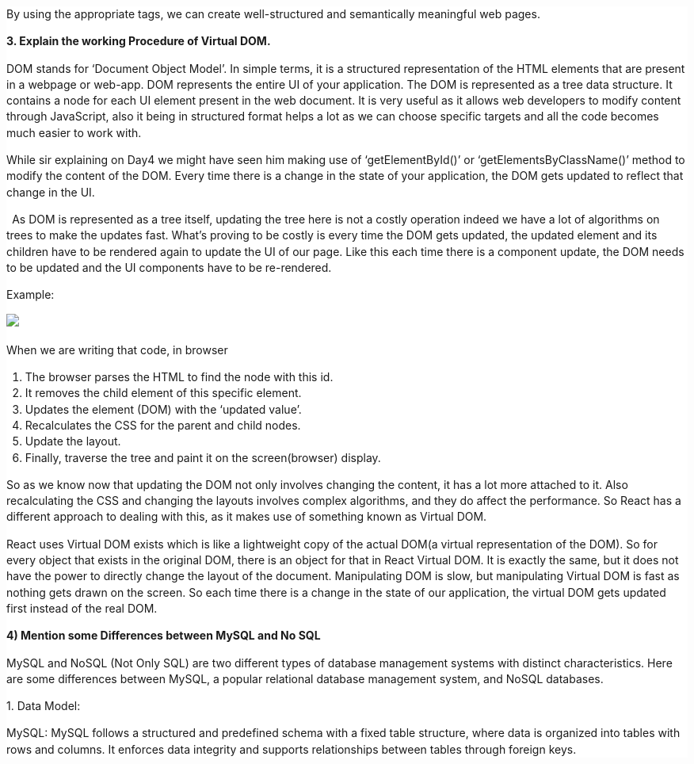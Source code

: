 By using the appropriate tags, we can create well-structured and semantically meaningful web pages.

**3. Explain the working Procedure of Virtual DOM.**

DOM stands for ‘Document Object Model’. In simple terms, it is a structured representation of the HTML elements that are present in a webpage or web-app. DOM represents the entire UI of your application. The DOM is represented as a tree data structure. It contains a node for each UI element present in the web document. It is very useful as it allows web developers to modify content through JavaScript, also it being in structured format helps a lot as we can choose specific targets and all the code becomes much easier to work with.

While sir explaining on Day4 we might have seen him making use of ‘getElementById()’ or ‘getElementsByClassName()’ method to modify the content of the DOM. Every time there is a change in the state of your application, the DOM gets updated to reflect that change in the UI. 

` `As DOM is represented as a tree itself, updating the tree here is not a costly operation indeed we have a lot of algorithms on trees to make the updates fast. What’s proving to be costly is every time the DOM gets updated, the updated element and its children have to be rendered again to update the UI of our page. Like this each time there is a component update, the DOM needs to be updated and the UI components have to be re-rendered.

Example:

![](Aspose.Words.f3b402bc-1ec6-46bd-9bc1-d14e886b890d.008.png)

When we are writing that code, in browser

1. The browser parses the HTML to find the node with this id.
1. It removes the child element of this specific element.
1. Updates the element (DOM) with the ‘updated value’.
1. Recalculates the CSS for the parent and child nodes.
1. Update the layout.
1. Finally, traverse the tree and paint it on the screen(browser) display.

So as we know now that updating the DOM not only involves changing the content, it has a lot more attached to it. Also recalculating the CSS and changing the layouts involves complex algorithms, and they do affect the performance. So React has a different approach to dealing with this, as it makes use of something known as Virtual DOM.

React uses Virtual DOM exists which is like a lightweight copy of the actual DOM(a virtual representation of the DOM). So for every object that exists in the original DOM, there is an object for that in React Virtual DOM. It is exactly the same, but it does not have the power to directly change the layout of the document. Manipulating DOM is slow, but manipulating Virtual DOM is fast as nothing gets drawn on the screen. So each time there is a change in the state of our application, the virtual DOM gets updated first instead of the real DOM.

**4) Mention some Differences between MySQL and No SQL**

MySQL and NoSQL (Not Only SQL) are two different types of database management systems with distinct characteristics. Here are some differences between MySQL, a popular relational database management system, and NoSQL databases.

1\. Data Model:

MySQL: MySQL follows a structured and predefined schema with a fixed table structure, where data is organized into tables with rows and columns. It enforces data integrity and supports relationships between tables through foreign keys.
